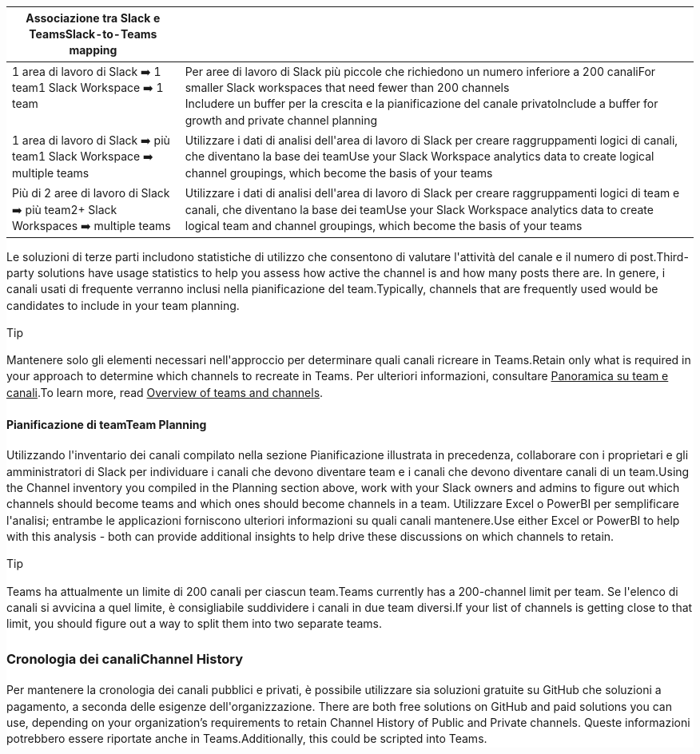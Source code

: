
|<span data-ttu-id="57895-180">Associazione tra Slack e Teams</span><span class="sxs-lookup"><span data-stu-id="57895-180">Slack-to-Teams mapping</span></span> |  |
|---------|---------|
|<span data-ttu-id="57895-181">1 area di lavoro di Slack :arrow_right: 1 team</span><span class="sxs-lookup"><span data-stu-id="57895-181">1 Slack Workspace :arrow_right: 1 team</span></span>   | <span data-ttu-id="57895-182">Per aree di lavoro di Slack più piccole che richiedono un numero inferiore a 200 canali</span><span class="sxs-lookup"><span data-stu-id="57895-182">For smaller Slack workspaces that need fewer than 200 channels</span></span><br><span data-ttu-id="57895-183">Includere un buffer per la crescita e la pianificazione del canale privato</span><span class="sxs-lookup"><span data-stu-id="57895-183">Include a buffer for growth and private channel planning</span></span>  |
|<span data-ttu-id="57895-184">1 area di lavoro di Slack :arrow_right: più team</span><span class="sxs-lookup"><span data-stu-id="57895-184">1 Slack Workspace :arrow_right: multiple teams</span></span>     | <span data-ttu-id="57895-185">Utilizzare i dati di analisi dell'area di lavoro di Slack per creare raggruppamenti logici di canali, che diventano la base dei team</span><span class="sxs-lookup"><span data-stu-id="57895-185">Use your Slack Workspace analytics data to create logical channel groupings, which become the basis of your teams</span></span>        |
|<span data-ttu-id="57895-186">Più di 2 aree di lavoro di Slack :arrow_right: più team</span><span class="sxs-lookup"><span data-stu-id="57895-186">2+ Slack Workspaces :arrow_right: multiple teams</span></span>     | <span data-ttu-id="57895-187">Utilizzare i dati di analisi dell'area di lavoro di Slack per creare raggruppamenti logici di team e canali, che diventano la base dei team</span><span class="sxs-lookup"><span data-stu-id="57895-187">Use your Slack Workspace analytics data to create logical team and channel groupings, which become the basis of your teams</span></span>        |

<span data-ttu-id="57895-188">Le soluzioni di terze parti includono statistiche di utilizzo che consentono di valutare l'attività del canale e il numero di post.</span><span class="sxs-lookup"><span data-stu-id="57895-188">Third-party solutions have usage statistics to help you assess how active the channel is and how many posts there are.</span></span> <span data-ttu-id="57895-189">In genere, i canali usati di frequente verranno inclusi nella pianificazione del team.</span><span class="sxs-lookup"><span data-stu-id="57895-189">Typically, channels that are frequently used would be candidates to include in your team planning.</span></span>

> [!TIP]
> <span data-ttu-id="57895-190">Mantenere solo gli elementi necessari nell'approccio per determinare quali canali ricreare in Teams.</span><span class="sxs-lookup"><span data-stu-id="57895-190">Retain only what is required in your approach to determine which channels to recreate in Teams.</span></span> <span data-ttu-id="57895-191">Per ulteriori informazioni, consultare [Panoramica su team e canali](teams-channels-overview.md).</span><span class="sxs-lookup"><span data-stu-id="57895-191">To learn more, read [Overview of teams and channels](teams-channels-overview.md).</span></span> 

#### <a name="team-planning"></a><span data-ttu-id="57895-192">Pianificazione di team</span><span class="sxs-lookup"><span data-stu-id="57895-192">Team Planning</span></span>
<span data-ttu-id="57895-193">Utilizzando l'inventario dei canali compilato nella sezione Pianificazione illustrata in precedenza, collaborare con i proprietari e gli amministratori di Slack per individuare i canali che devono diventare team e i canali che devono diventare canali di un team.</span><span class="sxs-lookup"><span data-stu-id="57895-193">Using the Channel inventory you compiled in the Planning section above, work with your Slack owners and admins to figure out which channels should become teams and which ones should become channels in a team.</span></span> <span data-ttu-id="57895-194">Utilizzare Excel o PowerBI per semplificare l'analisi; entrambe le applicazioni forniscono ulteriori informazioni su quali canali mantenere.</span><span class="sxs-lookup"><span data-stu-id="57895-194">Use either Excel or PowerBI to help with this analysis - both can provide additional insights to help drive these discussions on which channels to retain.</span></span>

> [!TIP]
> <span data-ttu-id="57895-195">Teams ha attualmente un limite di 200 canali per ciascun team.</span><span class="sxs-lookup"><span data-stu-id="57895-195">Teams currently has a 200-channel limit per team.</span></span> <span data-ttu-id="57895-196">Se l'elenco di canali si avvicina a quel limite, è consigliabile suddividere i canali in due team diversi.</span><span class="sxs-lookup"><span data-stu-id="57895-196">If your list of channels is getting close to that limit, you should figure out a way to split them into two separate teams.</span></span>

### <a name="channel-history"></a><span data-ttu-id="57895-197">Cronologia dei canali</span><span class="sxs-lookup"><span data-stu-id="57895-197">Channel History</span></span>

<span data-ttu-id="57895-198">Per mantenere la cronologia dei canali pubblici e privati, è possibile utilizzare sia soluzioni gratuite su GitHub che soluzioni a pagamento, a seconda delle esigenze dell'organizzazione. </span><span class="sxs-lookup"><span data-stu-id="57895-198">There are both free solutions on GitHub and paid solutions you can use, depending on your organization’s requirements to retain Channel History of Public and Private channels.</span></span> <span data-ttu-id="57895-199">Queste informazioni potrebbero essere riportate anche in Teams.</span><span class="sxs-lookup"><span data-stu-id="57895-199">Additionally, this could be scripted into Teams.</span></span>
